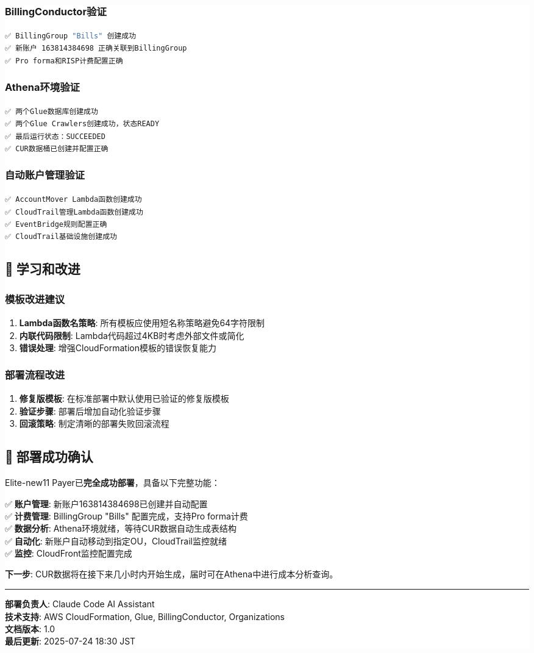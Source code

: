 ### BillingConductor验证
```bash
✅ BillingGroup "Bills" 创建成功
✅ 新账户 163814384698 正确关联到BillingGroup
✅ Pro forma和RISP计费配置正确
```

### Athena环境验证
```bash
✅ 两个Glue数据库创建成功
✅ 两个Glue Crawlers创建成功，状态READY
✅ 最后运行状态：SUCCEEDED
✅ CUR数据桶已创建并配置正确
```

### 自动账户管理验证
```bash
✅ AccountMover Lambda函数创建成功
✅ CloudTrail管理Lambda函数创建成功
✅ EventBridge规则配置正确
✅ CloudTrail基础设施创建成功
```

## 📝 学习和改进

### 模板改进建议
1. **Lambda函数名策略**: 所有模板应使用短名称策略避免64字符限制
2. **内联代码限制**: Lambda代码超过4KB时考虑外部文件或简化
3. **错误处理**: 增强CloudFormation模板的错误恢复能力

### 部署流程改进
1. **修复版模板**: 在标准部署中默认使用已验证的修复版模板
2. **验证步骤**: 部署后增加自动化验证步骤
3. **回滚策略**: 制定清晰的部署失败回滚流程

## 🎉 部署成功确认

Elite-new11 Payer已**完全成功部署**，具备以下完整功能：

✅ **账户管理**: 新账户163814384698已创建并自动配置  
✅ **计费管理**: BillingGroup "Bills" 配置完成，支持Pro forma计费  
✅ **数据分析**: Athena环境就绪，等待CUR数据自动生成表结构  
✅ **自动化**: 新账户自动移动到指定OU，CloudTrail监控就绪  
✅ **监控**: CloudFront监控配置完成  

**下一步**: CUR数据将在接下来几小时内开始生成，届时可在Athena中进行成本分析查询。

---

**部署负责人**: Claude Code AI Assistant  
**技术支持**: AWS CloudFormation, Glue, BillingConductor, Organizations  
**文档版本**: 1.0  
**最后更新**: 2025-07-24 18:30 JST